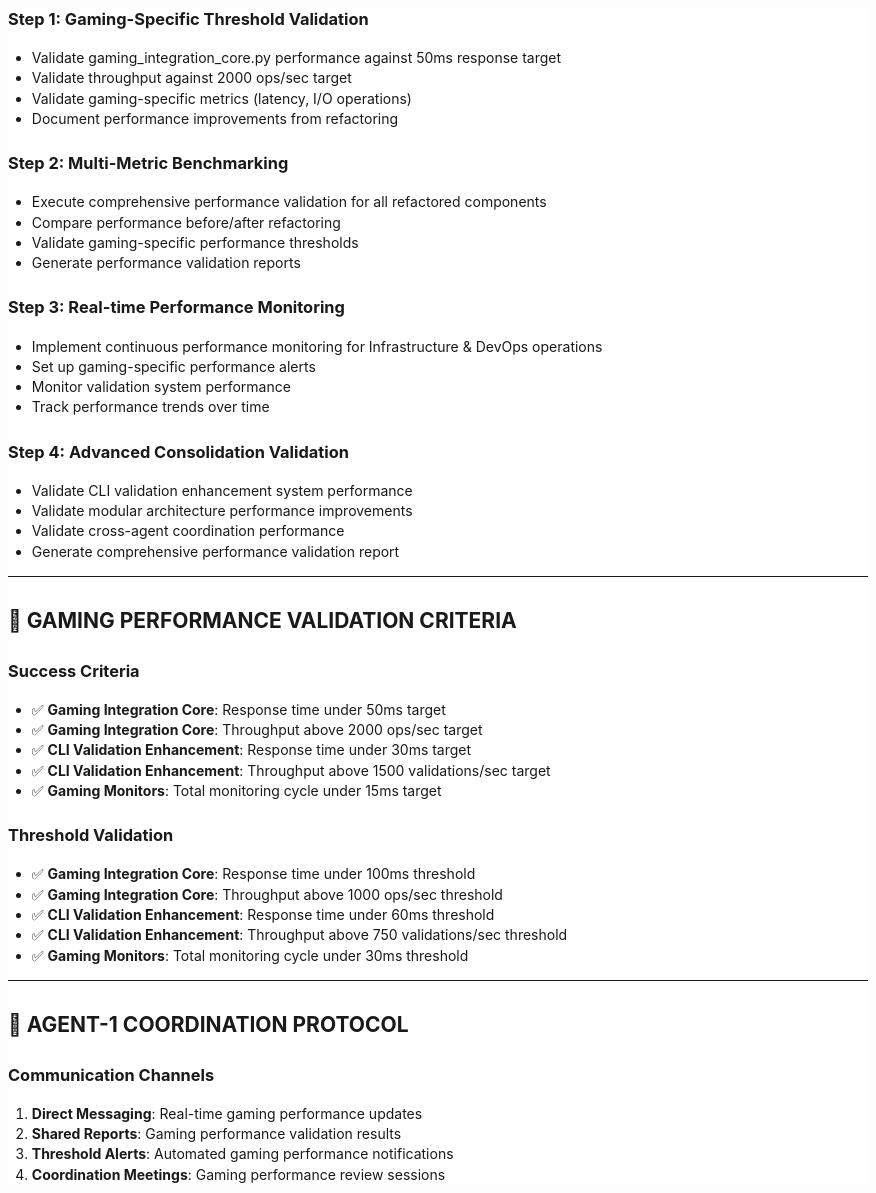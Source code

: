 ### **Step 1: Gaming-Specific Threshold Validation**
- Validate gaming_integration_core.py performance against 50ms response target
- Validate throughput against 2000 ops/sec target
- Validate gaming-specific metrics (latency, I/O operations)
- Document performance improvements from refactoring

### **Step 2: Multi-Metric Benchmarking**
- Execute comprehensive performance validation for all refactored components
- Compare performance before/after refactoring
- Validate gaming-specific performance thresholds
- Generate performance validation reports

### **Step 3: Real-time Performance Monitoring**
- Implement continuous performance monitoring for Infrastructure & DevOps operations
- Set up gaming-specific performance alerts
- Monitor validation system performance
- Track performance trends over time

### **Step 4: Advanced Consolidation Validation**
- Validate CLI validation enhancement system performance
- Validate modular architecture performance improvements
- Validate cross-agent coordination performance
- Generate comprehensive performance validation report

---

## 🚨 **GAMING PERFORMANCE VALIDATION CRITERIA**

### **Success Criteria**
- ✅ **Gaming Integration Core**: Response time under 50ms target
- ✅ **Gaming Integration Core**: Throughput above 2000 ops/sec target
- ✅ **CLI Validation Enhancement**: Response time under 30ms target
- ✅ **CLI Validation Enhancement**: Throughput above 1500 validations/sec target
- ✅ **Gaming Monitors**: Total monitoring cycle under 15ms target

### **Threshold Validation**
- ✅ **Gaming Integration Core**: Response time under 100ms threshold
- ✅ **Gaming Integration Core**: Throughput above 1000 ops/sec threshold
- ✅ **CLI Validation Enhancement**: Response time under 60ms threshold
- ✅ **CLI Validation Enhancement**: Throughput above 750 validations/sec threshold
- ✅ **Gaming Monitors**: Total monitoring cycle under 30ms threshold

---

## 🔄 **AGENT-1 COORDINATION PROTOCOL**

### **Communication Channels**
1. **Direct Messaging**: Real-time gaming performance updates
2. **Shared Reports**: Gaming performance validation results
3. **Threshold Alerts**: Automated gaming performance notifications
4. **Coordination Meetings**: Gaming performance review sessions
